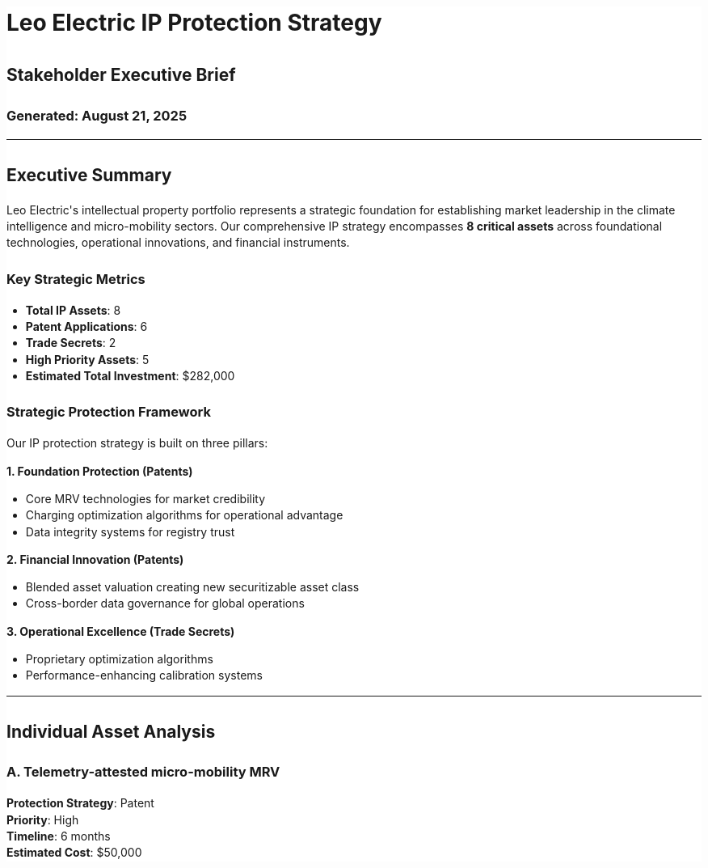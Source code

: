 
# Leo Electric IP Protection Strategy
## Stakeholder Executive Brief
### Generated: August 21, 2025

---

## Executive Summary

Leo Electric's intellectual property portfolio represents a strategic foundation for establishing market leadership in the climate intelligence and micro-mobility sectors. Our comprehensive IP strategy encompasses **8 critical assets** across foundational technologies, operational innovations, and financial instruments.

### Key Strategic Metrics

- **Total IP Assets**: 8
- **Patent Applications**: 6
- **Trade Secrets**: 2
- **High Priority Assets**: 5
- **Estimated Total Investment**: $282,000

### Strategic Protection Framework

Our IP protection strategy is built on three pillars:

**1. Foundation Protection (Patents)**
- Core MRV technologies for market credibility
- Charging optimization algorithms for operational advantage
- Data integrity systems for registry trust

**2. Financial Innovation (Patents)**
- Blended asset valuation creating new securitizable asset class
- Cross-border data governance for global operations

**3. Operational Excellence (Trade Secrets)**
- Proprietary optimization algorithms
- Performance-enhancing calibration systems

---

## Individual Asset Analysis


### A. Telemetry-attested micro-mobility MRV

**Protection Strategy**: Patent  
**Priority**: High  
**Timeline**: 6 months  
**Estimated Cost**: $50,000  
